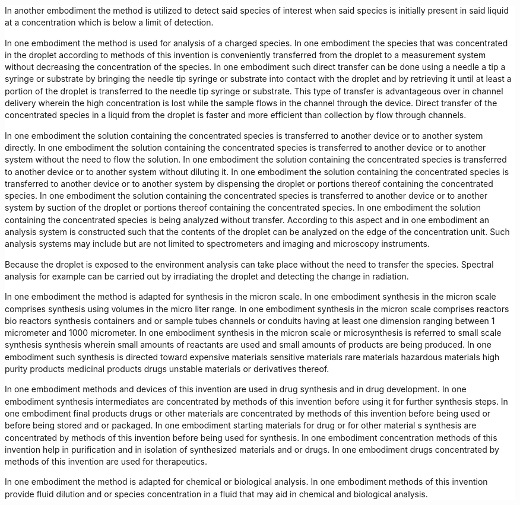 In another embodiment the method is utilized to detect said species of interest when said species is initially present in said liquid at a concentration which is below a limit of detection.

In one embodiment the method is used for analysis of a charged species. In one embodiment the species that was concentrated in the droplet according to methods of this invention is conveniently transferred from the droplet to a measurement system without decreasing the concentration of the species. In one embodiment such direct transfer can be done using a needle a tip a syringe or substrate by bringing the needle tip syringe or substrate into contact with the droplet and by retrieving it until at least a portion of the droplet is transferred to the needle tip syringe or substrate. This type of transfer is advantageous over in channel delivery wherein the high concentration is lost while the sample flows in the channel through the device. Direct transfer of the concentrated species in a liquid from the droplet is faster and more efficient than collection by flow through channels.

In one embodiment the solution containing the concentrated species is transferred to another device or to another system directly. In one embodiment the solution containing the concentrated species is transferred to another device or to another system without the need to flow the solution. In one embodiment the solution containing the concentrated species is transferred to another device or to another system without diluting it. In one embodiment the solution containing the concentrated species is transferred to another device or to another system by dispensing the droplet or portions thereof containing the concentrated species. In one embodiment the solution containing the concentrated species is transferred to another device or to another system by suction of the droplet or portions thereof containing the concentrated species. In one embodiment the solution containing the concentrated species is being analyzed without transfer. According to this aspect and in one embodiment an analysis system is constructed such that the contents of the droplet can be analyzed on the edge of the concentration unit. Such analysis systems may include but are not limited to spectrometers and imaging and microscopy instruments.

Because the droplet is exposed to the environment analysis can take place without the need to transfer the species. Spectral analysis for example can be carried out by irradiating the droplet and detecting the change in radiation.

In one embodiment the method is adapted for synthesis in the micron scale. In one embodiment synthesis in the micron scale comprises synthesis using volumes in the micro liter range. In one embodiment synthesis in the micron scale comprises reactors bio reactors synthesis containers and or sample tubes channels or conduits having at least one dimension ranging between 1 micrometer and 1000 micrometer. In one embodiment synthesis in the micron scale or microsynthesis is referred to small scale synthesis synthesis wherein small amounts of reactants are used and small amounts of products are being produced. In one embodiment such synthesis is directed toward expensive materials sensitive materials rare materials hazardous materials high purity products medicinal products drugs unstable materials or derivatives thereof.

In one embodiment methods and devices of this invention are used in drug synthesis and in drug development. In one embodiment synthesis intermediates are concentrated by methods of this invention before using it for further synthesis steps. In one embodiment final products drugs or other materials are concentrated by methods of this invention before being used or before being stored and or packaged. In one embodiment starting materials for drug or for other material s synthesis are concentrated by methods of this invention before being used for synthesis. In one embodiment concentration methods of this invention help in purification and in isolation of synthesized materials and or drugs. In one embodiment drugs concentrated by methods of this invention are used for therapeutics.

In one embodiment the method is adapted for chemical or biological analysis. In one embodiment methods of this invention provide fluid dilution and or species concentration in a fluid that may aid in chemical and biological analysis.
